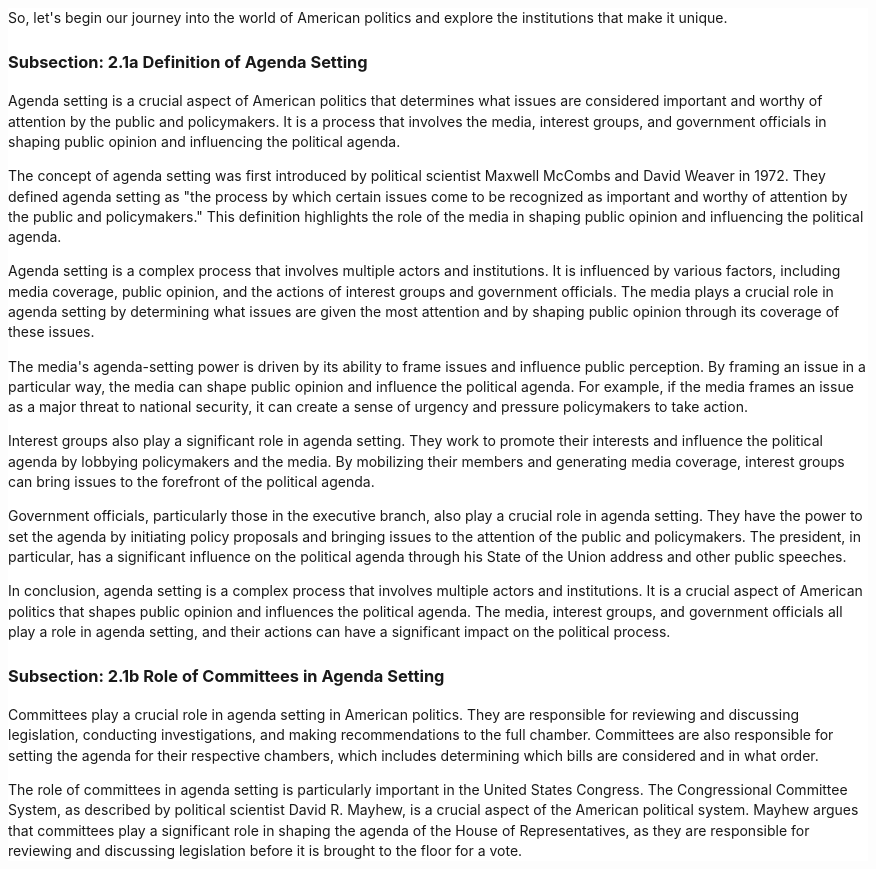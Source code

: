 So, let's begin our journey into the world of American politics and explore the institutions that make it unique.




### Subsection: 2.1a Definition of Agenda Setting

Agenda setting is a crucial aspect of American politics that determines what issues are considered important and worthy of attention by the public and policymakers. It is a process that involves the media, interest groups, and government officials in shaping public opinion and influencing the political agenda.

The concept of agenda setting was first introduced by political scientist Maxwell McCombs and David Weaver in 1972. They defined agenda setting as "the process by which certain issues come to be recognized as important and worthy of attention by the public and policymakers." This definition highlights the role of the media in shaping public opinion and influencing the political agenda.

Agenda setting is a complex process that involves multiple actors and institutions. It is influenced by various factors, including media coverage, public opinion, and the actions of interest groups and government officials. The media plays a crucial role in agenda setting by determining what issues are given the most attention and by shaping public opinion through its coverage of these issues.

The media's agenda-setting power is driven by its ability to frame issues and influence public perception. By framing an issue in a particular way, the media can shape public opinion and influence the political agenda. For example, if the media frames an issue as a major threat to national security, it can create a sense of urgency and pressure policymakers to take action.

Interest groups also play a significant role in agenda setting. They work to promote their interests and influence the political agenda by lobbying policymakers and the media. By mobilizing their members and generating media coverage, interest groups can bring issues to the forefront of the political agenda.

Government officials, particularly those in the executive branch, also play a crucial role in agenda setting. They have the power to set the agenda by initiating policy proposals and bringing issues to the attention of the public and policymakers. The president, in particular, has a significant influence on the political agenda through his State of the Union address and other public speeches.

In conclusion, agenda setting is a complex process that involves multiple actors and institutions. It is a crucial aspect of American politics that shapes public opinion and influences the political agenda. The media, interest groups, and government officials all play a role in agenda setting, and their actions can have a significant impact on the political process. 





### Subsection: 2.1b Role of Committees in Agenda Setting

Committees play a crucial role in agenda setting in American politics. They are responsible for reviewing and discussing legislation, conducting investigations, and making recommendations to the full chamber. Committees are also responsible for setting the agenda for their respective chambers, which includes determining which bills are considered and in what order.

The role of committees in agenda setting is particularly important in the United States Congress. The Congressional Committee System, as described by political scientist David R. Mayhew, is a crucial aspect of the American political system. Mayhew argues that committees play a significant role in shaping the agenda of the House of Representatives, as they are responsible for reviewing and discussing legislation before it is brought to the floor for a vote.
